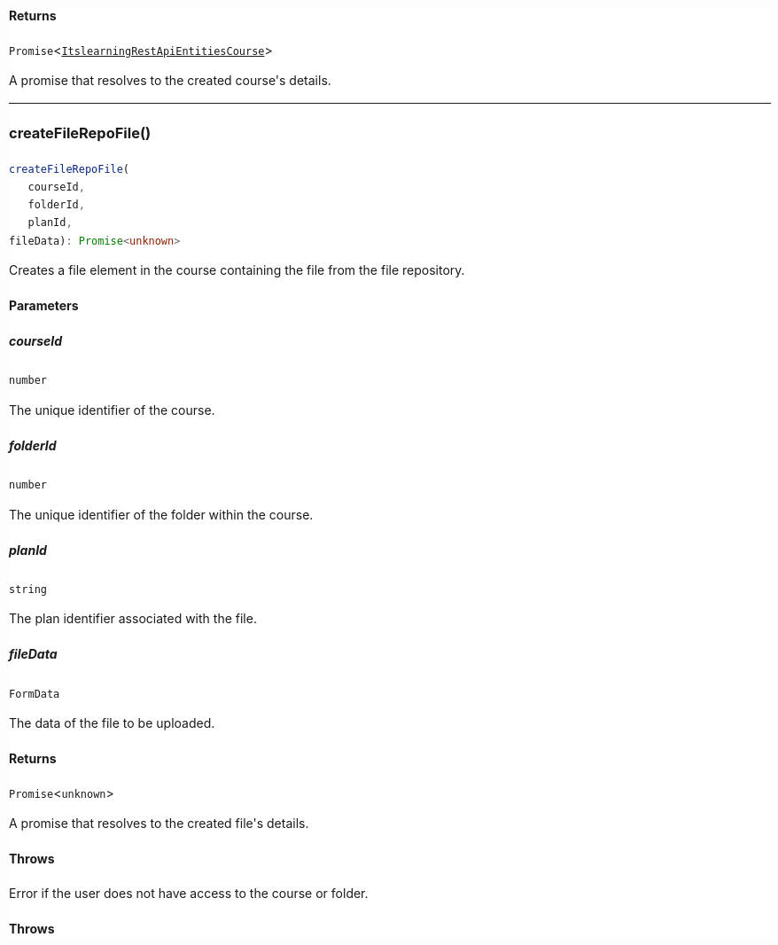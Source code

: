 #### Returns

`Promise`\<[`ItslearningRestApiEntitiesCourse`](../../../types/type-aliases/ItslearningRestApiEntitiesCourse.md)\>

A promise that resolves to the created course's details.

***

### createFileRepoFile()

```ts
createFileRepoFile(
   courseId, 
   folderId, 
   planId, 
fileData): Promise<unknown>
```

Creates a file element in the course containing the file from the file repository.

#### Parameters

##### courseId

`number`

The unique identifier of the course.

##### folderId

`number`

The unique identifier of the folder within the course.

##### planId

`string`

The plan identifier associated with the file.

##### fileData

`FormData`

The data of the file to be uploaded.

#### Returns

`Promise`\<`unknown`\>

A promise that resolves to the created file's details.

#### Throws

Error if the user does not have access to the course or folder.

#### Throws
